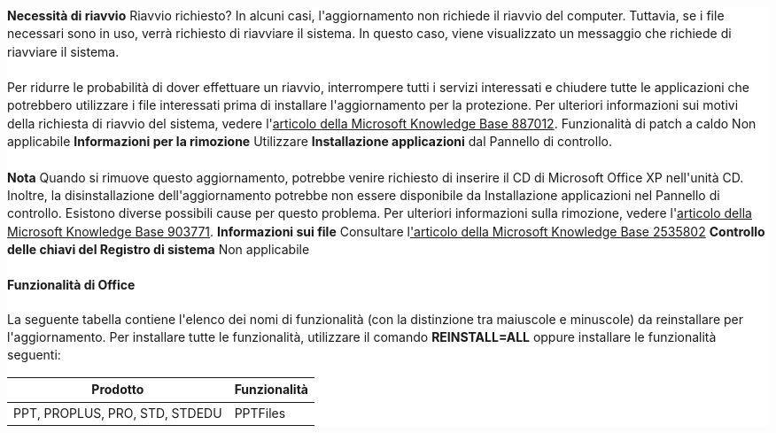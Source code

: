 </tr>
<tr class="odd">
<td style="border:1px solid black;"><strong>Necessità di riavvio</strong></td>
<td style="border:1px solid black;"></td>
</tr>
<tr class="even">
<td style="border:1px solid black;">Riavvio richiesto?</td>
<td style="border:1px solid black;">In alcuni casi, l'aggiornamento non richiede il riavvio del computer. Tuttavia, se i file necessari sono in uso, verrà richiesto di riavviare il sistema. In questo caso, viene visualizzato un messaggio che richiede di riavviare il sistema.<br />
<br />
Per ridurre le probabilità di dover effettuare un riavvio, interrompere tutti i servizi interessati e chiudere tutte le applicazioni che potrebbero utilizzare i file interessati prima di installare l'aggiornamento per la protezione. Per ulteriori informazioni sui motivi della richiesta di riavvio del sistema, vedere l'<a href="http://support.microsoft.com/kb/887012">articolo della Microsoft Knowledge Base 887012</a>.</td>
</tr>
<tr class="odd">
<td style="border:1px solid black;">Funzionalità di patch a caldo</td>
<td style="border:1px solid black;">Non applicabile</td>
</tr>
<tr class="even">
<td style="border:1px solid black;"><strong>Informazioni per la rimozione</strong></td>
<td style="border:1px solid black;">Utilizzare <strong>Installazione applicazioni</strong> dal Pannello di controllo.<br />
<br />
<strong>Nota</strong> Quando si rimuove questo aggiornamento, potrebbe venire richiesto di inserire il CD di Microsoft Office XP nell'unità CD. Inoltre, la disinstallazione dell'aggiornamento potrebbe non essere disponibile da Installazione applicazioni nel Pannello di controllo. Esistono diverse possibili cause per questo problema. Per ulteriori informazioni sulla rimozione, vedere l'<a href="http://support.microsoft.com/kb/903771">articolo della Microsoft Knowledge Base 903771</a>.</td>
</tr>
<tr class="odd">
<td style="border:1px solid black;"><strong>Informazioni sui file</strong></td>
<td style="border:1px solid black;">Consultare l<a href="http://support.microsoft.com/kb/2535802">'articolo della Microsoft Knowledge Base 2535802</a></td>
</tr>
<tr class="even">
<td style="border:1px solid black;"><strong>Controllo delle chiavi del Registro di sistema</strong></td>
<td style="border:1px solid black;">Non applicabile</td>
</tr>
</tbody>
</table>
  
#### Funzionalità di Office
  
La seguente tabella contiene l'elenco dei nomi di funzionalità (con la distinzione tra maiuscole e minuscole) da reinstallare per l'aggiornamento. Per installare tutte le funzionalità, utilizzare il comando **REINSTALL=ALL** oppure installare le funzionalità seguenti:
  
| Prodotto                       | Funzionalità |  
|--------------------------------|--------------|  
| PPT, PROPLUS, PRO, STD, STDEDU | PPTFiles     |
  